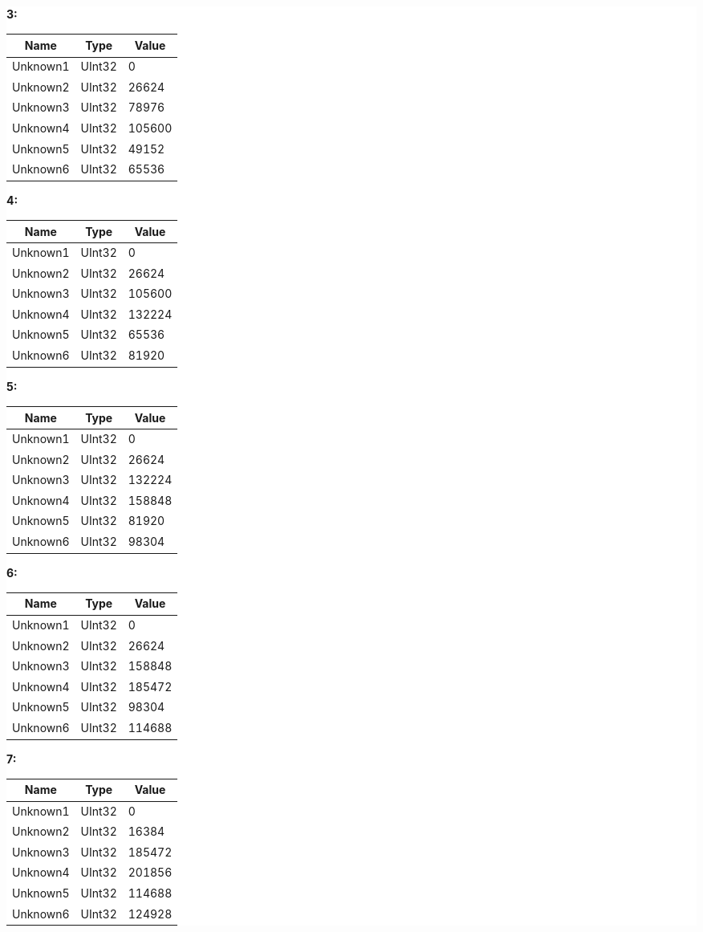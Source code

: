 
**3:**

Name	| Type	| Value
---	|---	|---	|
Unknown1	|UInt32	|0
Unknown2	|UInt32	|26624
Unknown3	|UInt32	|78976
Unknown4	|UInt32	|105600
Unknown5	|UInt32	|49152
Unknown6	|UInt32	|65536


**4:**

Name	| Type	| Value
---	|---	|---	|
Unknown1	|UInt32	|0
Unknown2	|UInt32	|26624
Unknown3	|UInt32	|105600
Unknown4	|UInt32	|132224
Unknown5	|UInt32	|65536
Unknown6	|UInt32	|81920


**5:**

Name	| Type	| Value
---	|---	|---	|
Unknown1	|UInt32	|0
Unknown2	|UInt32	|26624
Unknown3	|UInt32	|132224
Unknown4	|UInt32	|158848
Unknown5	|UInt32	|81920
Unknown6	|UInt32	|98304


**6:**

Name	| Type	| Value
---	|---	|---	|
Unknown1	|UInt32	|0
Unknown2	|UInt32	|26624
Unknown3	|UInt32	|158848
Unknown4	|UInt32	|185472
Unknown5	|UInt32	|98304
Unknown6	|UInt32	|114688


**7:**

Name	| Type	| Value
---	|---	|---	|
Unknown1	|UInt32	|0
Unknown2	|UInt32	|16384
Unknown3	|UInt32	|185472
Unknown4	|UInt32	|201856
Unknown5	|UInt32	|114688
Unknown6	|UInt32	|124928
